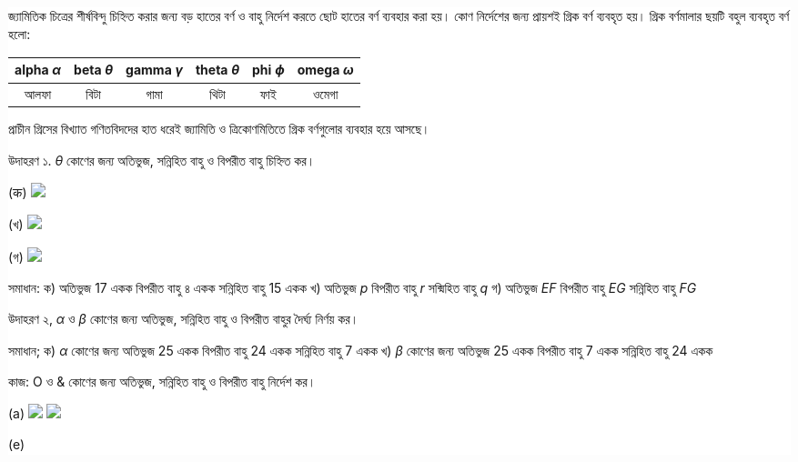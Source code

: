 জ্যামিতিক চিত্রের শীর্ষবিন্দু চিহ্নিত করার জন্য বড় হাতের বর্ণ ও বাহু নির্দেশ করতে ছোট হাতের বর্ণ ব্যবহার করা হয়। কোণ নির্দেশের জন্য প্রায়শই গ্রিক বর্ণ ব্যবহৃত হয়। গ্রিক বর্ণমালার ছয়টি বহুল ব্যবহৃত বর্ণ হলো:

| alpha $\alpha$ | beta $\theta$ | gamma $\gamma$ | theta $\theta$ | phi $\phi$ | omega $\omega$ |
| :---: | :---: | :---: | :---: | :---: | :---: |
| আলফা | বিটা | গামা | থিটা | ফাই | ওমেগা |

প্রাচীন গ্রিসের বিখ্যাত গণিতবিদদের হাত ধরেই জ্যামিতি ও ত্রিকোণমিতিতে গ্রিক বর্ণগুলোর ব্যবহার হয়ে আসছে।

উদাহরণ ১. $\theta$ কোণের জন্য অতিভুজ, সন্নিহিত বাহু ও বিপরীত বাহু চিহ্নিত কর।

(क)
![](https://cdn.mathpix.com/cropped/2025_09_14_7884f67482dd2f5467e1g-180.jpg?height=171&width=266&top_left_y=1734&top_left_x=470)

(খ)
![](https://cdn.mathpix.com/cropped/2025_09_14_7884f67482dd2f5467e1g-180.jpg?height=166&width=288&top_left_y=1734&top_left_x=765)

(গ)
![](https://cdn.mathpix.com/cropped/2025_09_14_7884f67482dd2f5467e1g-180.jpg?height=170&width=307&top_left_y=1730&top_left_x=1039)

সমাধান:
ক) অতিভুজ 17 একক
বিপরীত বাহু ৪ একক
সন্নিহিত বাহু 15 একক
খ) অতিভুজ $p$
বিপরীত বাহু $r$
সক্মিহিত বাহু $q$
গ) অতিভুজ $E F$
বিপরীত বাহু $E G$
সন্নিহিত বাহু $F G$

উদাহরণ ২, $\alpha$ ও $\beta$ কোণের জন্য অতিভুজ, সন্নিহিত বাহু ও বিপরীত বাহুর দৈর্ঘ্য নির্ণয় কর।

সমাধান;
ক) $\alpha$ কোণের জন্য
অতিভুজ 25 একক
বিপরীত বাহু 24 একক
সন্নিহিত বাহু 7 একক
খ) $\beta$ কোণের জন্য
অতিভুজ 25 একক
বিপরীত বাহু 7 একক
সন্নিহিত বাহু 24 একক

কাজ: O ও \& কোণের জন্য অতিভুজ, সন্নিহিত বাহু ও বিপরীত বাহু নির্দেশ কর।

(a)
![](https://cdn.mathpix.com/cropped/2025_09_14_7884f67482dd2f5467e1g-181.jpg?height=182&width=191&top_left_y=823&top_left_x=837)
![](https://cdn.mathpix.com/cropped/2025_09_14_7884f67482dd2f5467e1g-181.jpg?height=164&width=214&top_left_y=834&top_left_x=1039)

(e)
